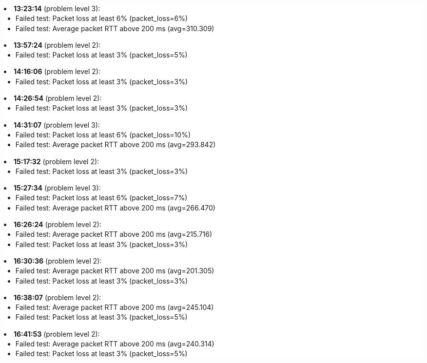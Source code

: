  </ul>
</li>
<li><strong>13:23:14</strong> (problem level 3):
 <ul>
  <li>Failed test: Packet loss at least 6% (packet_loss=6%)</li>
  <li>Failed test: Average packet RTT above 200 ms (avg=310.309)</li>
 </ul>
</li>
<li><strong>13:57:24</strong> (problem level 2):
 <ul>
  <li>Failed test: Packet loss at least 3% (packet_loss=5%)</li>
 </ul>
</li>
<li><strong>14:16:06</strong> (problem level 2):
 <ul>
  <li>Failed test: Packet loss at least 3% (packet_loss=3%)</li>
 </ul>
</li>
<li><strong>14:26:54</strong> (problem level 2):
 <ul>
  <li>Failed test: Packet loss at least 3% (packet_loss=3%)</li>
 </ul>
</li>
<li><strong>14:31:07</strong> (problem level 3):
 <ul>
  <li>Failed test: Packet loss at least 6% (packet_loss=10%)</li>
  <li>Failed test: Average packet RTT above 200 ms (avg=293.842)</li>
 </ul>
</li>
<li><strong>15:17:32</strong> (problem level 2):
 <ul>
  <li>Failed test: Packet loss at least 3% (packet_loss=3%)</li>
 </ul>
</li>
<li><strong>15:27:34</strong> (problem level 3):
 <ul>
  <li>Failed test: Packet loss at least 6% (packet_loss=7%)</li>
  <li>Failed test: Average packet RTT above 200 ms (avg=266.470)</li>
 </ul>
</li>
<li><strong>16:26:24</strong> (problem level 2):
 <ul>
  <li>Failed test: Average packet RTT above 200 ms (avg=215.716)</li>
  <li>Failed test: Packet loss at least 3% (packet_loss=3%)</li>
 </ul>
</li>
<li><strong>16:30:36</strong> (problem level 2):
 <ul>
  <li>Failed test: Average packet RTT above 200 ms (avg=201.305)</li>
  <li>Failed test: Packet loss at least 3% (packet_loss=3%)</li>
 </ul>
</li>
<li><strong>16:38:07</strong> (problem level 2):
 <ul>
  <li>Failed test: Average packet RTT above 200 ms (avg=245.104)</li>
  <li>Failed test: Packet loss at least 3% (packet_loss=5%)</li>
 </ul>
</li>
<li><strong>16:41:53</strong> (problem level 2):
 <ul>
  <li>Failed test: Average packet RTT above 200 ms (avg=240.314)</li>
  <li>Failed test: Packet loss at least 3% (packet_loss=5%)</li>
 </ul>
</li>